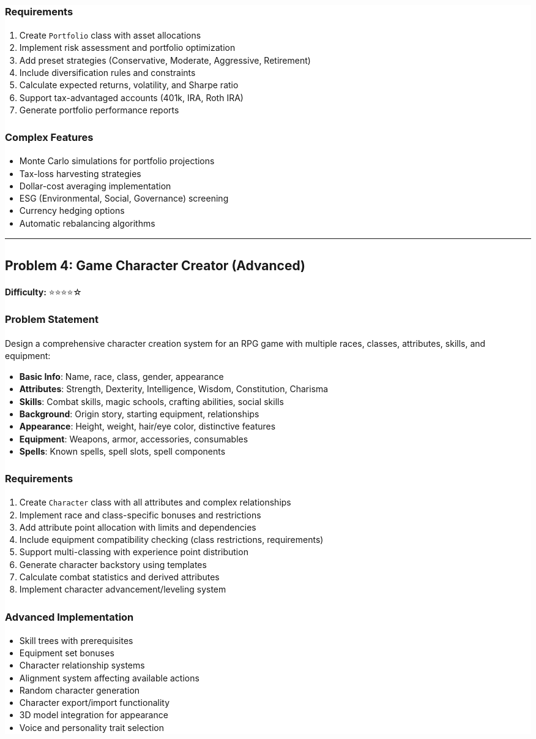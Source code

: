 ### Requirements
1. Create `Portfolio` class with asset allocations
2. Implement risk assessment and portfolio optimization
3. Add preset strategies (Conservative, Moderate, Aggressive, Retirement)
4. Include diversification rules and constraints
5. Calculate expected returns, volatility, and Sharpe ratio
6. Support tax-advantaged accounts (401k, IRA, Roth IRA)
7. Generate portfolio performance reports

### Complex Features
- Monte Carlo simulations for portfolio projections
- Tax-loss harvesting strategies
- Dollar-cost averaging implementation
- ESG (Environmental, Social, Governance) screening
- Currency hedging options
- Automatic rebalancing algorithms

---

## Problem 4: Game Character Creator (Advanced)
**Difficulty:** ⭐⭐⭐⭐☆

### Problem Statement
Design a comprehensive character creation system for an RPG game with multiple races, classes, attributes, skills, and equipment:
- **Basic Info**: Name, race, class, gender, appearance
- **Attributes**: Strength, Dexterity, Intelligence, Wisdom, Constitution, Charisma
- **Skills**: Combat skills, magic schools, crafting abilities, social skills
- **Background**: Origin story, starting equipment, relationships
- **Appearance**: Height, weight, hair/eye color, distinctive features
- **Equipment**: Weapons, armor, accessories, consumables
- **Spells**: Known spells, spell slots, spell components

### Requirements
1. Create `Character` class with all attributes and complex relationships
2. Implement race and class-specific bonuses and restrictions
3. Add attribute point allocation with limits and dependencies
4. Include equipment compatibility checking (class restrictions, requirements)
5. Support multi-classing with experience point distribution
6. Generate character backstory using templates
7. Calculate combat statistics and derived attributes
8. Implement character advancement/leveling system

### Advanced Implementation
- Skill trees with prerequisites
- Equipment set bonuses
- Character relationship systems
- Alignment system affecting available actions
- Random character generation
- Character export/import functionality
- 3D model integration for appearance
- Voice and personality trait selection
